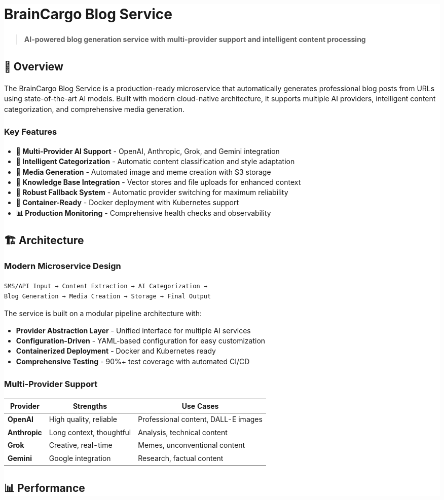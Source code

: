 # BrainCargo Blog Service

> **AI-powered blog generation service with multi-provider support and intelligent content processing**

## 🚀 Overview

The BrainCargo Blog Service is a production-ready microservice that automatically generates professional blog posts from URLs using state-of-the-art AI models. Built with modern cloud-native architecture, it supports multiple AI providers, intelligent content categorization, and comprehensive media generation.

### Key Features

- **🤖 Multi-Provider AI Support** - OpenAI, Anthropic, Grok, and Gemini integration
- **📝 Intelligent Categorization** - Automatic content classification and style adaptation  
- **🎨 Media Generation** - Automated image and meme creation with S3 storage
- **🧠 Knowledge Base Integration** - Vector stores and file uploads for enhanced context
- **🔄 Robust Fallback System** - Automatic provider switching for maximum reliability
- **🐳 Container-Ready** - Docker deployment with Kubernetes support
- **📊 Production Monitoring** - Comprehensive health checks and observability

## 🏗️ Architecture

### Modern Microservice Design

```
SMS/API Input → Content Extraction → AI Categorization → 
Blog Generation → Media Creation → Storage → Final Output
```

The service is built on a modular pipeline architecture with:

- **Provider Abstraction Layer** - Unified interface for multiple AI services
- **Configuration-Driven** - YAML-based configuration for easy customization
- **Containerized Deployment** - Docker and Kubernetes ready
- **Comprehensive Testing** - 90%+ test coverage with automated CI/CD

### Multi-Provider Support

| Provider | Strengths | Use Cases |
|----------|-----------|-----------|
| **OpenAI** | High quality, reliable | Professional content, DALL-E images |
| **Anthropic** | Long context, thoughtful | Analysis, technical content |
| **Grok** | Creative, real-time | Memes, unconventional content |
| **Gemini** | Google integration | Research, factual content |

## 📊 Performance
